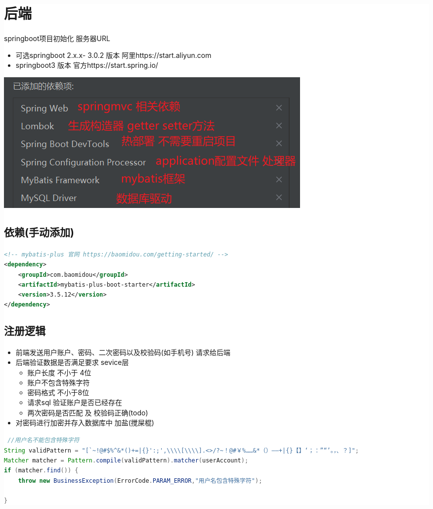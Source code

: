 

# 后端

springboot项目初始化 服务器URL 

* 可选springboot 2.x.x- 3.0.2 版本  阿里https://start.aliyun.com
* springboot3 版本 官方https://start.spring.io/

![image-20250823151805808](assets/image-20250823151805808.png)



## 依赖(手动添加)

```xml
<!-- mybatis-plus 官网 https://baomidou.com/getting-started/ -->
<dependency>
    <groupId>com.baomidou</groupId>
    <artifactId>mybatis-plus-boot-starter</artifactId>
    <version>3.5.12</version>
</dependency>
```





## 注册逻辑

* 前端发送用户账户、密码、二次密码以及校验码(如手机号)	请求给后端
* 后端验证数据是否满足要求 sevice层
  * 账户长度 不小于 4位
  * 账户不包含特殊字符
  * 密码格式 不小于8位
  * 请求sql 验证账户是否已经存在
  * 两次密码是否匹配 及 校验码正确(todo)
* 对密码进行加密并存入数据库中 加盐(搅屎棍)

```java
 //用户名不能包含特殊字符
String validPattern = "[`~!@#$%^&*()+=|{}':;',\\\\[\\\\].<>/?~！@#￥%……&*（）——+|{}【】‘；：”“’。，、？]";
Matcher matcher = Pattern.compile(validPattern).matcher(userAccount);
if (matcher.find()) {
    throw new BusinessException(ErrorCode.PARAM_ERROR,"用户名包含特殊字符");

}
```
